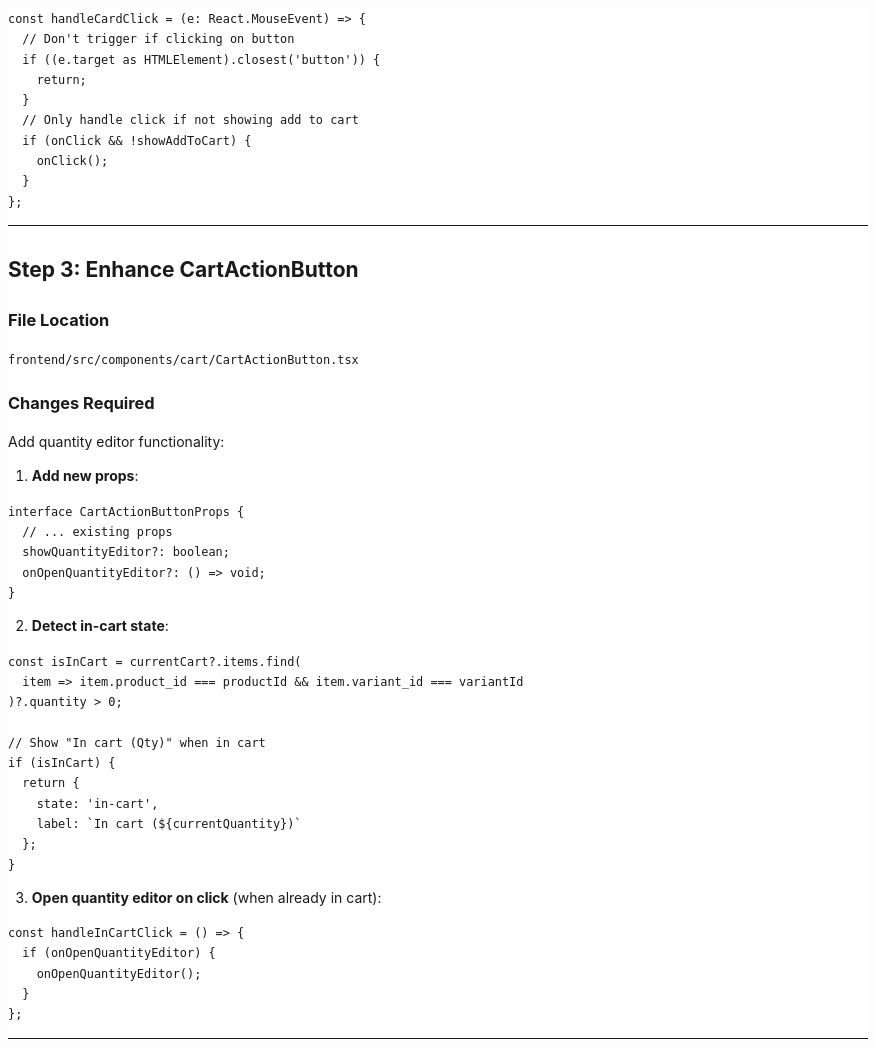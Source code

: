 ```tsx
const handleCardClick = (e: React.MouseEvent) => {
  // Don't trigger if clicking on button
  if ((e.target as HTMLElement).closest('button')) {
    return;
  }
  // Only handle click if not showing add to cart
  if (onClick && !showAddToCart) {
    onClick();
  }
};
```

---

## Step 3: Enhance CartActionButton

### File Location
`frontend/src/components/cart/CartActionButton.tsx`

### Changes Required

Add quantity editor functionality:

1. **Add new props**:
```tsx
interface CartActionButtonProps {
  // ... existing props
  showQuantityEditor?: boolean;
  onOpenQuantityEditor?: () => void;
}
```

2. **Detect in-cart state**:
```tsx
const isInCart = currentCart?.items.find(
  item => item.product_id === productId && item.variant_id === variantId
)?.quantity > 0;

// Show "In cart (Qty)" when in cart
if (isInCart) {
  return {
    state: 'in-cart',
    label: `In cart (${currentQuantity})`
  };
}
```

3. **Open quantity editor on click** (when already in cart):
```tsx
const handleInCartClick = () => {
  if (onOpenQuantityEditor) {
    onOpenQuantityEditor();
  }
};
```

---